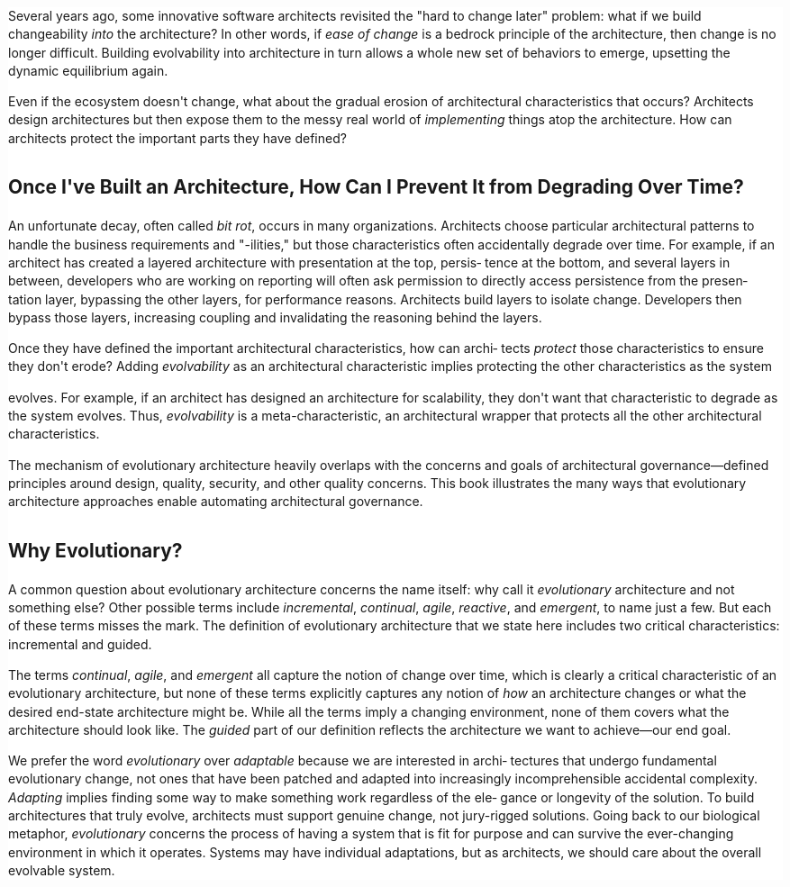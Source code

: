 Several years ago, some innovative software architects revisited the "hard to change later" problem: what if we build changeability *into* the architecture? In other words, if *ease of change* is a bedrock principle of the architecture, then change is no longer difficult. Building evolvability into architecture in turn allows a whole new set of behaviors to emerge, upsetting the dynamic equilibrium again.

Even if the ecosystem doesn't change, what about the gradual erosion of architectural characteristics that occurs? Architects design architectures but then expose them to the messy real world of *implementing* things atop the architecture. How can architects protect the important parts they have defined?

## **Once I've Built an Architecture, How Can I Prevent It from Degrading Over Time?**

An unfortunate decay, often called *bit rot*, occurs in many organizations. Architects choose particular architectural patterns to handle the business requirements and "-ilities," but those characteristics often accidentally degrade over time. For example, if an architect has created a layered architecture with presentation at the top, persis‐ tence at the bottom, and several layers in between, developers who are working on reporting will often ask permission to directly access persistence from the presen‐ tation layer, bypassing the other layers, for performance reasons. Architects build layers to isolate change. Developers then bypass those layers, increasing coupling and invalidating the reasoning behind the layers.

Once they have defined the important architectural characteristics, how can archi‐ tects *protect* those characteristics to ensure they don't erode? Adding *evolvability* as an architectural characteristic implies protecting the other characteristics as the system

<span id="page-32-0"></span>evolves. For example, if an architect has designed an architecture for scalability, they don't want that characteristic to degrade as the system evolves. Thus, *evolvability* is a meta-characteristic, an architectural wrapper that protects all the other architectural characteristics.

The mechanism of evolutionary architecture heavily overlaps with the concerns and goals of architectural governance—defined principles around design, quality, security, and other quality concerns. This book illustrates the many ways that evolutionary architecture approaches enable automating architectural governance.

## **Why Evolutionary?**

A common question about evolutionary architecture concerns the name itself: why call it *evolutionary* architecture and not something else? Other possible terms include *incremental*, *continual*, *agile*, *reactive*, and *emergent*, to name just a few. But each of these terms misses the mark. The definition of evolutionary architecture that we state here includes two critical characteristics: incremental and guided.

The terms *continual*, *agile*, and *emergent* all capture the notion of change over time, which is clearly a critical characteristic of an evolutionary architecture, but none of these terms explicitly captures any notion of *how* an architecture changes or what the desired end-state architecture might be. While all the terms imply a changing environment, none of them covers what the architecture should look like. The *guided* part of our definition reflects the architecture we want to achieve—our end goal.

We prefer the word *evolutionary* over *adaptable* because we are interested in archi‐ tectures that undergo fundamental evolutionary change, not ones that have been patched and adapted into increasingly incomprehensible accidental complexity. *Adapting* implies finding some way to make something work regardless of the ele‐ gance or longevity of the solution. To build architectures that truly evolve, architects must support genuine change, not jury-rigged solutions. Going back to our biological metaphor, *evolutionary* concerns the process of having a system that is fit for purpose and can survive the ever-changing environment in which it operates. Systems may have individual adaptations, but as architects, we should care about the overall evolvable system.
